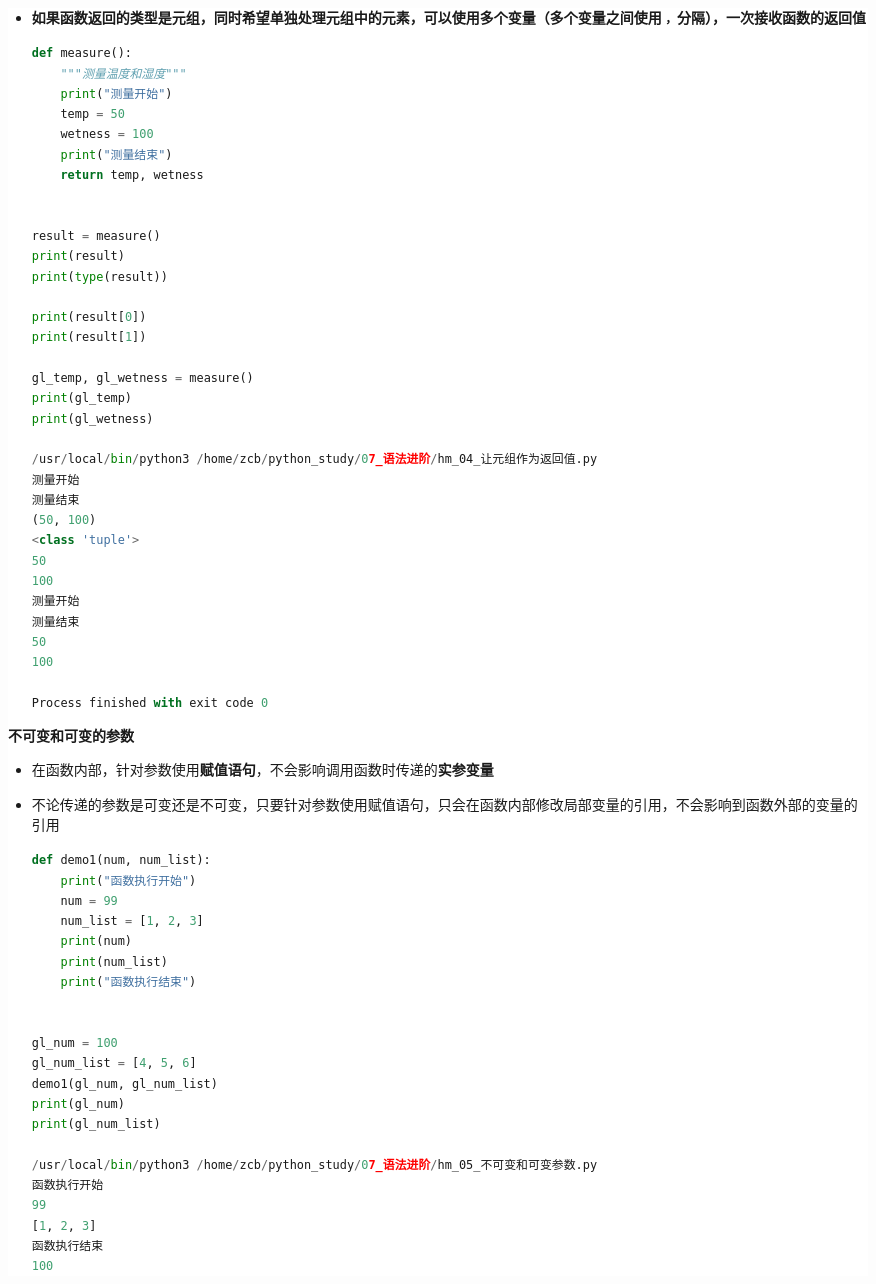 - **如果函数返回的类型是元组，同时希望单独处理元组中的元素，可以使用多个变量（多个变量之间使用 `，`分隔），一次接收函数的返回值**

  ```python
  def measure():
      """测量温度和湿度"""
      print("测量开始")
      temp = 50
      wetness = 100
      print("测量结束")
      return temp, wetness
  
  
  result = measure()
  print(result)
  print(type(result))
  
  print(result[0])
  print(result[1])
  
  gl_temp, gl_wetness = measure()
  print(gl_temp)
  print(gl_wetness)
  
  /usr/local/bin/python3 /home/zcb/python_study/07_语法进阶/hm_04_让元组作为返回值.py
  测量开始
  测量结束
  (50, 100)
  <class 'tuple'>
  50
  100
  测量开始
  测量结束
  50
  100
  
  Process finished with exit code 0
  ```

**不可变和可变的参数**

- 在函数内部，针对参数使用**赋值语句**，不会影响调用函数时传递的**实参变量**

- 不论传递的参数是可变还是不可变，只要针对参数使用赋值语句，只会在函数内部修改局部变量的引用，不会影响到函数外部的变量的引用

  ```python
  def demo1(num, num_list):
      print("函数执行开始")
      num = 99
      num_list = [1, 2, 3]
      print(num)
      print(num_list)
      print("函数执行结束")
  
  
  gl_num = 100
  gl_num_list = [4, 5, 6]
  demo1(gl_num, gl_num_list)
  print(gl_num)
  print(gl_num_list)
  
  /usr/local/bin/python3 /home/zcb/python_study/07_语法进阶/hm_05_不可变和可变参数.py
  函数执行开始
  99
  [1, 2, 3]
  函数执行结束
  100
  ```
